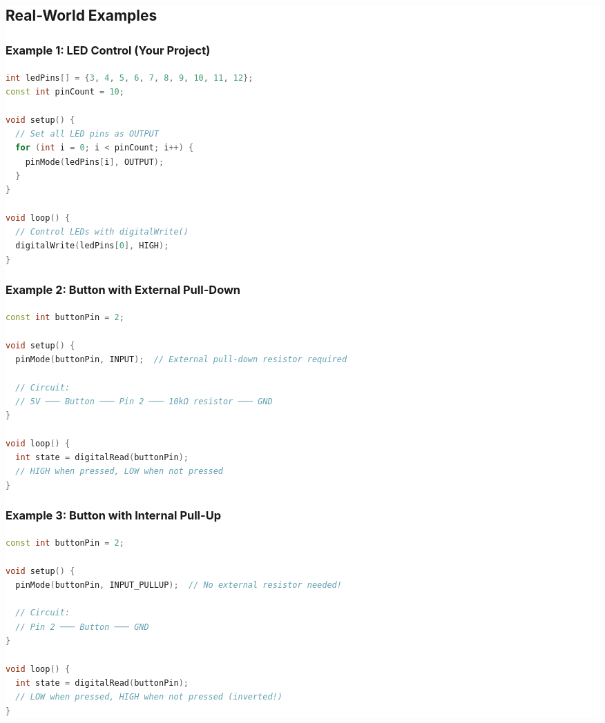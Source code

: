 
## Real-World Examples

### Example 1: LED Control (Your Project)

```cpp
int ledPins[] = {3, 4, 5, 6, 7, 8, 9, 10, 11, 12};
const int pinCount = 10;

void setup() {
  // Set all LED pins as OUTPUT
  for (int i = 0; i < pinCount; i++) {
    pinMode(ledPins[i], OUTPUT);
  }
}

void loop() {
  // Control LEDs with digitalWrite()
  digitalWrite(ledPins[0], HIGH);
}
```

### Example 2: Button with External Pull-Down

```cpp
const int buttonPin = 2;

void setup() {
  pinMode(buttonPin, INPUT);  // External pull-down resistor required
  
  // Circuit:
  // 5V ─── Button ─── Pin 2 ─── 10kΩ resistor ─── GND
}

void loop() {
  int state = digitalRead(buttonPin);
  // HIGH when pressed, LOW when not pressed
}
```

### Example 3: Button with Internal Pull-Up

```cpp
const int buttonPin = 2;

void setup() {
  pinMode(buttonPin, INPUT_PULLUP);  // No external resistor needed!
  
  // Circuit:
  // Pin 2 ─── Button ─── GND
}

void loop() {
  int state = digitalRead(buttonPin);
  // LOW when pressed, HIGH when not pressed (inverted!)
}
```
